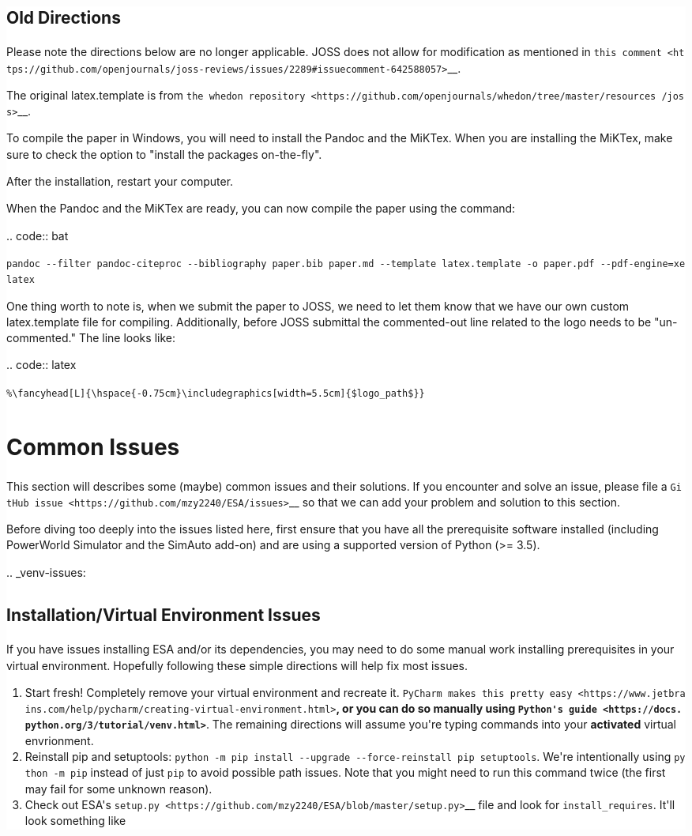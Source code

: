 Old Directions
--------------
Please note the directions below are no longer applicable. JOSS does not
allow for modification as mentioned in `this comment <https://github.com/openjournals/joss-reviews/issues/2289#issuecomment-642588057>`__.

The original latex.template is from `the whedon
repository <https://github.com/openjournals/whedon/tree/master/resources
/joss>`__.

To compile the paper in Windows, you will need to install the Pandoc
and the MiKTex. When you are installing the MiKTex, make sure to check
the option to "install the packages on-the-fly".

After the installation, restart your computer.

When the Pandoc and the MiKTex are ready, you can now compile the paper
using the command:

.. code:: bat

    pandoc --filter pandoc-citeproc --bibliography paper.bib paper.md --template latex.template -o paper.pdf --pdf-engine=xelatex

One thing worth to note is, when we submit the paper to JOSS, we need to
let them know that we have our own custom latex.template file for
compiling. Additionally, before JOSS submittal the commented-out line
related to the logo needs to be "un-commented." The line looks like:

.. code:: latex

    %\fancyhead[L]{\hspace{-0.75cm}\includegraphics[width=5.5cm]{$logo_path$}}
Common Issues
=============
This section will describes some (maybe) common issues and their
solutions. If you encounter and solve an issue, please file a `GitHub
issue <https://github.com/mzy2240/ESA/issues>`__ so that we can add your
problem and solution to this section.

Before diving too deeply into the issues listed here, first ensure that
you have all the prerequisite software installed (including PowerWorld
Simulator and the SimAuto add-on) and are using a supported version of
Python (>= 3.5).

.. _venv-issues:

Installation/Virtual Environment Issues
---------------------------------------

If you have issues installing ESA and/or its dependencies, you may need
to do some manual work installing prerequisites in your virtual
environment. Hopefully following these simple directions will help fix
most issues.

1. Start fresh! Completely remove your virtual environment and recreate
   it. `PyCharm makes this pretty
   easy <https://www.jetbrains.com/help/pycharm/creating-virtual-environment.html>`__,
   or you can do so manually using `Python's
   guide <https://docs.python.org/3/tutorial/venv.html>`__. The
   remaining directions will assume you're typing commands into your
   **activated** virtual envrionment.
2. Reinstall pip and setuptools:
   ``python -m pip install --upgrade --force-reinstall pip setuptools``.
   We're intentionally using ``python -m pip`` instead of just ``pip``
   to avoid possible path issues. Note that you might need to run this
   command twice (the first may fail for some unknown reason).
3. Check out ESA's
   `setup.py <https://github.com/mzy2240/ESA/blob/master/setup.py>`__
   file and look for ``install_requires``. It'll look something like